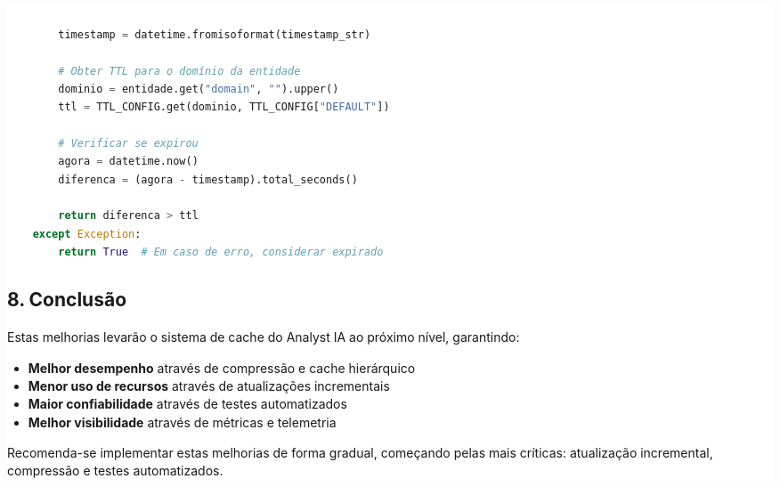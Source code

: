 ```python
            
        timestamp = datetime.fromisoformat(timestamp_str)
        
        # Obter TTL para o domínio da entidade
        dominio = entidade.get("domain", "").upper()
        ttl = TTL_CONFIG.get(dominio, TTL_CONFIG["DEFAULT"])
        
        # Verificar se expirou
        agora = datetime.now()
        diferenca = (agora - timestamp).total_seconds()
        
        return diferenca > ttl
    except Exception:
        return True  # Em caso de erro, considerar expirado
```

## 8. Conclusão

Estas melhorias levarão o sistema de cache do Analyst IA ao próximo nível, garantindo:

- **Melhor desempenho** através de compressão e cache hierárquico
- **Menor uso de recursos** através de atualizações incrementais
- **Maior confiabilidade** através de testes automatizados
- **Melhor visibilidade** através de métricas e telemetria

Recomenda-se implementar estas melhorias de forma gradual, começando pelas mais críticas: atualização incremental, compressão e testes automatizados.

